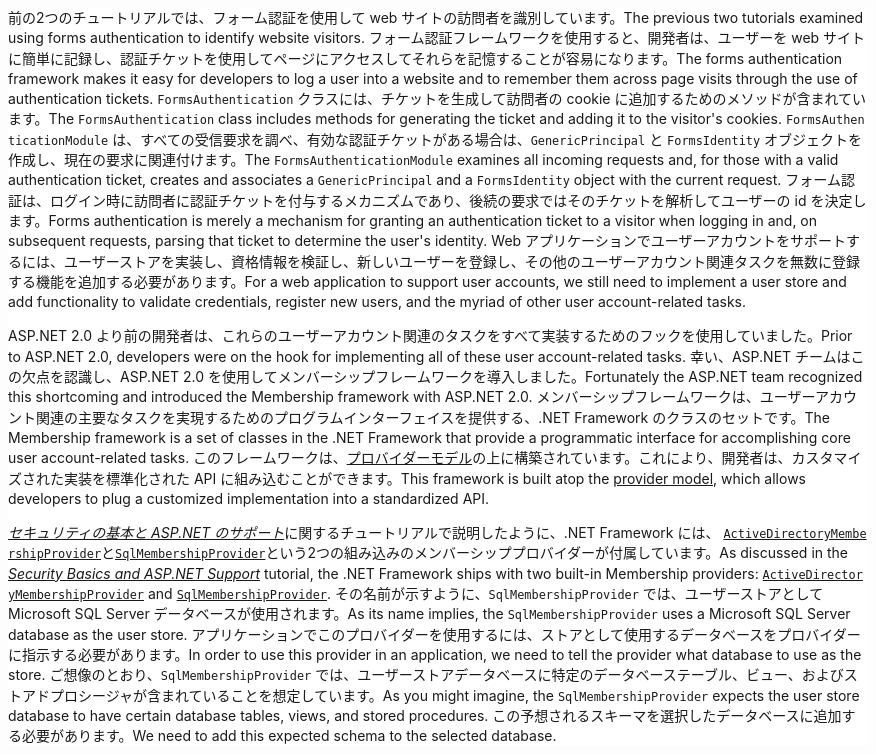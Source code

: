 <span data-ttu-id="21a5d-111">前の2つのチュートリアルでは、フォーム認証を使用して web サイトの訪問者を識別しています。</span><span class="sxs-lookup"><span data-stu-id="21a5d-111">The previous two tutorials examined using forms authentication to identify website visitors.</span></span> <span data-ttu-id="21a5d-112">フォーム認証フレームワークを使用すると、開発者は、ユーザーを web サイトに簡単に記録し、認証チケットを使用してページにアクセスしてそれらを記憶することが容易になります。</span><span class="sxs-lookup"><span data-stu-id="21a5d-112">The forms authentication framework makes it easy for developers to log a user into a website and to remember them across page visits through the use of authentication tickets.</span></span> <span data-ttu-id="21a5d-113">`FormsAuthentication` クラスには、チケットを生成して訪問者の cookie に追加するためのメソッドが含まれています。</span><span class="sxs-lookup"><span data-stu-id="21a5d-113">The `FormsAuthentication` class includes methods for generating the ticket and adding it to the visitor's cookies.</span></span> <span data-ttu-id="21a5d-114">`FormsAuthenticationModule` は、すべての受信要求を調べ、有効な認証チケットがある場合は、`GenericPrincipal` と `FormsIdentity` オブジェクトを作成し、現在の要求に関連付けます。</span><span class="sxs-lookup"><span data-stu-id="21a5d-114">The `FormsAuthenticationModule` examines all incoming requests and, for those with a valid authentication ticket, creates and associates a `GenericPrincipal` and a `FormsIdentity` object with the current request.</span></span> <span data-ttu-id="21a5d-115">フォーム認証は、ログイン時に訪問者に認証チケットを付与するメカニズムであり、後続の要求ではそのチケットを解析してユーザーの id を決定します。</span><span class="sxs-lookup"><span data-stu-id="21a5d-115">Forms authentication is merely a mechanism for granting an authentication ticket to a visitor when logging in and, on subsequent requests, parsing that ticket to determine the user's identity.</span></span> <span data-ttu-id="21a5d-116">Web アプリケーションでユーザーアカウントをサポートするには、ユーザーストアを実装し、資格情報を検証し、新しいユーザーを登録し、その他のユーザーアカウント関連タスクを無数に登録する機能を追加する必要があります。</span><span class="sxs-lookup"><span data-stu-id="21a5d-116">For a web application to support user accounts, we still need to implement a user store and add functionality to validate credentials, register new users, and the myriad of other user account-related tasks.</span></span>

<span data-ttu-id="21a5d-117">ASP.NET 2.0 より前の開発者は、これらのユーザーアカウント関連のタスクをすべて実装するためのフックを使用していました。</span><span class="sxs-lookup"><span data-stu-id="21a5d-117">Prior to ASP.NET 2.0, developers were on the hook for implementing all of these user account-related tasks.</span></span> <span data-ttu-id="21a5d-118">幸い、ASP.NET チームはこの欠点を認識し、ASP.NET 2.0 を使用してメンバーシップフレームワークを導入しました。</span><span class="sxs-lookup"><span data-stu-id="21a5d-118">Fortunately the ASP.NET team recognized this shortcoming and introduced the Membership framework with ASP.NET 2.0.</span></span> <span data-ttu-id="21a5d-119">メンバーシップフレームワークは、ユーザーアカウント関連の主要なタスクを実現するためのプログラムインターフェイスを提供する、.NET Framework のクラスのセットです。</span><span class="sxs-lookup"><span data-stu-id="21a5d-119">The Membership framework is a set of classes in the .NET Framework that provide a programmatic interface for accomplishing core user account-related tasks.</span></span> <span data-ttu-id="21a5d-120">このフレームワークは、[プロバイダーモデル](http://aspnet.4guysfromrolla.com/articles/101905-1.aspx)の上に構築されています。これにより、開発者は、カスタマイズされた実装を標準化された API に組み込むことができます。</span><span class="sxs-lookup"><span data-stu-id="21a5d-120">This framework is built atop the [provider model](http://aspnet.4guysfromrolla.com/articles/101905-1.aspx), which allows developers to plug a customized implementation into a standardized API.</span></span>

<span data-ttu-id="21a5d-121"><a id="Tutorial1"> </a>[*セキュリティの基本と ASP.NET のサポート*](../introduction/security-basics-and-asp-net-support-vb.md)に関するチュートリアルで説明したように、.NET Framework には、 [`ActiveDirectoryMembershipProvider`](https://msdn.microsoft.com/library/system.web.security.activedirectorymembershipprovider.aspx)と[`SqlMembershipProvider`](https://msdn.microsoft.com/library/system.web.security.sqlmembershipprovider.aspx)という2つの組み込みのメンバーシッププロバイダーが付属しています。</span><span class="sxs-lookup"><span data-stu-id="21a5d-121">As discussed in the <a id="Tutorial1"></a>[*Security Basics and ASP.NET Support*](../introduction/security-basics-and-asp-net-support-vb.md) tutorial, the .NET Framework ships with two built-in Membership providers: [`ActiveDirectoryMembershipProvider`](https://msdn.microsoft.com/library/system.web.security.activedirectorymembershipprovider.aspx) and [`SqlMembershipProvider`](https://msdn.microsoft.com/library/system.web.security.sqlmembershipprovider.aspx).</span></span> <span data-ttu-id="21a5d-122">その名前が示すように、`SqlMembershipProvider` では、ユーザーストアとして Microsoft SQL Server データベースが使用されます。</span><span class="sxs-lookup"><span data-stu-id="21a5d-122">As its name implies, the `SqlMembershipProvider` uses a Microsoft SQL Server database as the user store.</span></span> <span data-ttu-id="21a5d-123">アプリケーションでこのプロバイダーを使用するには、ストアとして使用するデータベースをプロバイダーに指示する必要があります。</span><span class="sxs-lookup"><span data-stu-id="21a5d-123">In order to use this provider in an application, we need to tell the provider what database to use as the store.</span></span> <span data-ttu-id="21a5d-124">ご想像のとおり、`SqlMembershipProvider` では、ユーザーストアデータベースに特定のデータベーステーブル、ビュー、およびストアドプロシージャが含まれていることを想定しています。</span><span class="sxs-lookup"><span data-stu-id="21a5d-124">As you might imagine, the `SqlMembershipProvider` expects the user store database to have certain database tables, views, and stored procedures.</span></span> <span data-ttu-id="21a5d-125">この予想されるスキーマを選択したデータベースに追加する必要があります。</span><span class="sxs-lookup"><span data-stu-id="21a5d-125">We need to add this expected schema to the selected database.</span></span>
